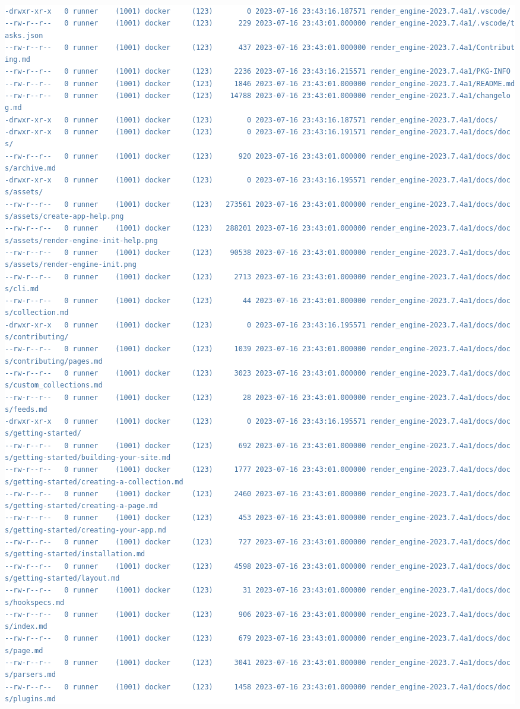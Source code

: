 ```diff
-drwxr-xr-x   0 runner    (1001) docker     (123)        0 2023-07-16 23:43:16.187571 render_engine-2023.7.4a1/.vscode/
--rw-r--r--   0 runner    (1001) docker     (123)      229 2023-07-16 23:43:01.000000 render_engine-2023.7.4a1/.vscode/tasks.json
--rw-r--r--   0 runner    (1001) docker     (123)      437 2023-07-16 23:43:01.000000 render_engine-2023.7.4a1/Contributing.md
--rw-r--r--   0 runner    (1001) docker     (123)     2236 2023-07-16 23:43:16.215571 render_engine-2023.7.4a1/PKG-INFO
--rw-r--r--   0 runner    (1001) docker     (123)     1846 2023-07-16 23:43:01.000000 render_engine-2023.7.4a1/README.md
--rw-r--r--   0 runner    (1001) docker     (123)    14788 2023-07-16 23:43:01.000000 render_engine-2023.7.4a1/changelog.md
-drwxr-xr-x   0 runner    (1001) docker     (123)        0 2023-07-16 23:43:16.187571 render_engine-2023.7.4a1/docs/
-drwxr-xr-x   0 runner    (1001) docker     (123)        0 2023-07-16 23:43:16.191571 render_engine-2023.7.4a1/docs/docs/
--rw-r--r--   0 runner    (1001) docker     (123)      920 2023-07-16 23:43:01.000000 render_engine-2023.7.4a1/docs/docs/archive.md
-drwxr-xr-x   0 runner    (1001) docker     (123)        0 2023-07-16 23:43:16.195571 render_engine-2023.7.4a1/docs/docs/assets/
--rw-r--r--   0 runner    (1001) docker     (123)   273561 2023-07-16 23:43:01.000000 render_engine-2023.7.4a1/docs/docs/assets/create-app-help.png
--rw-r--r--   0 runner    (1001) docker     (123)   288201 2023-07-16 23:43:01.000000 render_engine-2023.7.4a1/docs/docs/assets/render-engine-init-help.png
--rw-r--r--   0 runner    (1001) docker     (123)    90538 2023-07-16 23:43:01.000000 render_engine-2023.7.4a1/docs/docs/assets/render-engine-init.png
--rw-r--r--   0 runner    (1001) docker     (123)     2713 2023-07-16 23:43:01.000000 render_engine-2023.7.4a1/docs/docs/cli.md
--rw-r--r--   0 runner    (1001) docker     (123)       44 2023-07-16 23:43:01.000000 render_engine-2023.7.4a1/docs/docs/collection.md
-drwxr-xr-x   0 runner    (1001) docker     (123)        0 2023-07-16 23:43:16.195571 render_engine-2023.7.4a1/docs/docs/contributing/
--rw-r--r--   0 runner    (1001) docker     (123)     1039 2023-07-16 23:43:01.000000 render_engine-2023.7.4a1/docs/docs/contributing/pages.md
--rw-r--r--   0 runner    (1001) docker     (123)     3023 2023-07-16 23:43:01.000000 render_engine-2023.7.4a1/docs/docs/custom_collections.md
--rw-r--r--   0 runner    (1001) docker     (123)       28 2023-07-16 23:43:01.000000 render_engine-2023.7.4a1/docs/docs/feeds.md
-drwxr-xr-x   0 runner    (1001) docker     (123)        0 2023-07-16 23:43:16.195571 render_engine-2023.7.4a1/docs/docs/getting-started/
--rw-r--r--   0 runner    (1001) docker     (123)      692 2023-07-16 23:43:01.000000 render_engine-2023.7.4a1/docs/docs/getting-started/building-your-site.md
--rw-r--r--   0 runner    (1001) docker     (123)     1777 2023-07-16 23:43:01.000000 render_engine-2023.7.4a1/docs/docs/getting-started/creating-a-collection.md
--rw-r--r--   0 runner    (1001) docker     (123)     2460 2023-07-16 23:43:01.000000 render_engine-2023.7.4a1/docs/docs/getting-started/creating-a-page.md
--rw-r--r--   0 runner    (1001) docker     (123)      453 2023-07-16 23:43:01.000000 render_engine-2023.7.4a1/docs/docs/getting-started/creating-your-app.md
--rw-r--r--   0 runner    (1001) docker     (123)      727 2023-07-16 23:43:01.000000 render_engine-2023.7.4a1/docs/docs/getting-started/installation.md
--rw-r--r--   0 runner    (1001) docker     (123)     4598 2023-07-16 23:43:01.000000 render_engine-2023.7.4a1/docs/docs/getting-started/layout.md
--rw-r--r--   0 runner    (1001) docker     (123)       31 2023-07-16 23:43:01.000000 render_engine-2023.7.4a1/docs/docs/hookspecs.md
--rw-r--r--   0 runner    (1001) docker     (123)      906 2023-07-16 23:43:01.000000 render_engine-2023.7.4a1/docs/docs/index.md
--rw-r--r--   0 runner    (1001) docker     (123)      679 2023-07-16 23:43:01.000000 render_engine-2023.7.4a1/docs/docs/page.md
--rw-r--r--   0 runner    (1001) docker     (123)     3041 2023-07-16 23:43:01.000000 render_engine-2023.7.4a1/docs/docs/parsers.md
--rw-r--r--   0 runner    (1001) docker     (123)     1458 2023-07-16 23:43:01.000000 render_engine-2023.7.4a1/docs/docs/plugins.md
```